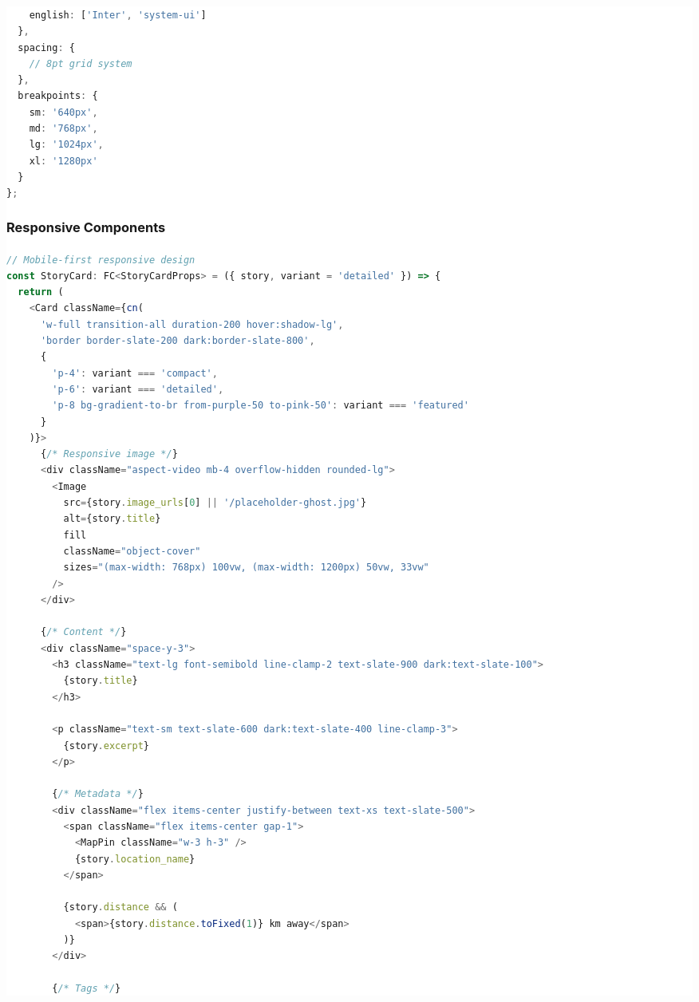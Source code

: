 ```typescript
    english: ['Inter', 'system-ui']
  },
  spacing: {
    // 8pt grid system
  },
  breakpoints: {
    sm: '640px',
    md: '768px',
    lg: '1024px',
    xl: '1280px'
  }
};
```

### Responsive Components

```typescript
// Mobile-first responsive design
const StoryCard: FC<StoryCardProps> = ({ story, variant = 'detailed' }) => {
  return (
    <Card className={cn(
      'w-full transition-all duration-200 hover:shadow-lg',
      'border border-slate-200 dark:border-slate-800',
      {
        'p-4': variant === 'compact',
        'p-6': variant === 'detailed',
        'p-8 bg-gradient-to-br from-purple-50 to-pink-50': variant === 'featured'
      }
    )}>
      {/* Responsive image */}
      <div className="aspect-video mb-4 overflow-hidden rounded-lg">
        <Image
          src={story.image_urls[0] || '/placeholder-ghost.jpg'}
          alt={story.title}
          fill
          className="object-cover"
          sizes="(max-width: 768px) 100vw, (max-width: 1200px) 50vw, 33vw"
        />
      </div>
      
      {/* Content */}
      <div className="space-y-3">
        <h3 className="text-lg font-semibold line-clamp-2 text-slate-900 dark:text-slate-100">
          {story.title}
        </h3>
        
        <p className="text-sm text-slate-600 dark:text-slate-400 line-clamp-3">
          {story.excerpt}
        </p>
        
        {/* Metadata */}
        <div className="flex items-center justify-between text-xs text-slate-500">
          <span className="flex items-center gap-1">
            <MapPin className="w-3 h-3" />
            {story.location_name}
          </span>
          
          {story.distance && (
            <span>{story.distance.toFixed(1)} km away</span>
          )}
        </div>
        
        {/* Tags */}
```